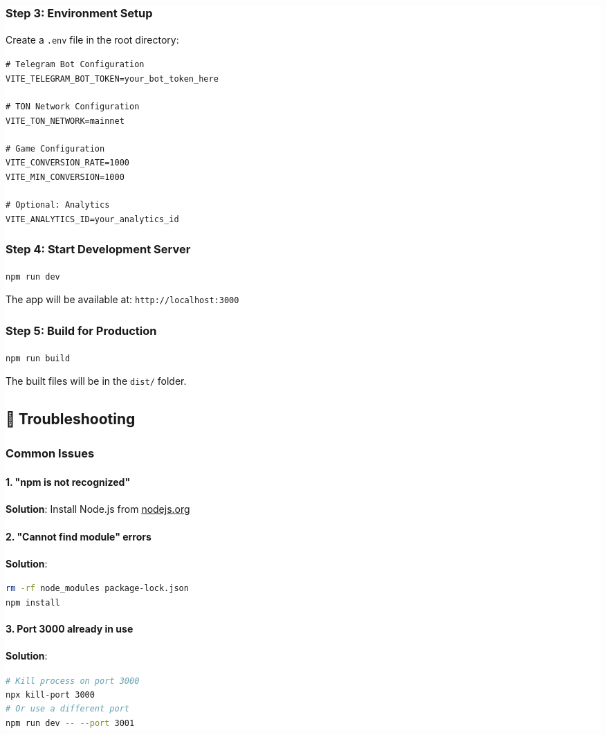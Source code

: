 ### Step 3: Environment Setup

Create a `.env` file in the root directory:

```env
# Telegram Bot Configuration
VITE_TELEGRAM_BOT_TOKEN=your_bot_token_here

# TON Network Configuration
VITE_TON_NETWORK=mainnet

# Game Configuration
VITE_CONVERSION_RATE=1000
VITE_MIN_CONVERSION=1000

# Optional: Analytics
VITE_ANALYTICS_ID=your_analytics_id
```

### Step 4: Start Development Server

```bash
npm run dev
```

The app will be available at: `http://localhost:3000`

### Step 5: Build for Production

```bash
npm run build
```

The built files will be in the `dist/` folder.

## 🐛 Troubleshooting

### Common Issues

#### 1. "npm is not recognized"
**Solution**: Install Node.js from [nodejs.org](https://nodejs.org/)

#### 2. "Cannot find module" errors
**Solution**: 
```bash
rm -rf node_modules package-lock.json
npm install
```

#### 3. Port 3000 already in use
**Solution**: 
```bash
# Kill process on port 3000
npx kill-port 3000
# Or use a different port
npm run dev -- --port 3001
```
